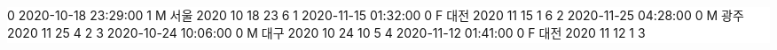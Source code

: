   <tbody>
    <tr>
      <th>0</th>
      <td>2020-10-18 23:29:00</td>
      <td>1</td>
      <td>M</td>
      <td>서울</td>
      <td>2020</td>
      <td>10</td>
      <td>18</td>
      <td>23</td>
      <td>6</td>
    </tr>
    <tr>
      <th>1</th>
      <td>2020-11-15 01:32:00</td>
      <td>0</td>
      <td>F</td>
      <td>대전</td>
      <td>2020</td>
      <td>11</td>
      <td>15</td>
      <td>1</td>
      <td>6</td>
    </tr>
    <tr>
      <th>2</th>
      <td>2020-11-25 04:28:00</td>
      <td>0</td>
      <td>M</td>
      <td>광주</td>
      <td>2020</td>
      <td>11</td>
      <td>25</td>
      <td>4</td>
      <td>2</td>
    </tr>
    <tr>
      <th>3</th>
      <td>2020-10-24 10:06:00</td>
      <td>0</td>
      <td>M</td>
      <td>대구</td>
      <td>2020</td>
      <td>10</td>
      <td>24</td>
      <td>10</td>
      <td>5</td>
    </tr>
    <tr>
      <th>4</th>
      <td>2020-11-12 01:41:00</td>
      <td>0</td>
      <td>F</td>
      <td>대전</td>
      <td>2020</td>
      <td>11</td>
      <td>12</td>
      <td>1</td>
      <td>3</td>
    </tr>
  </tbody>
</table>
</div>